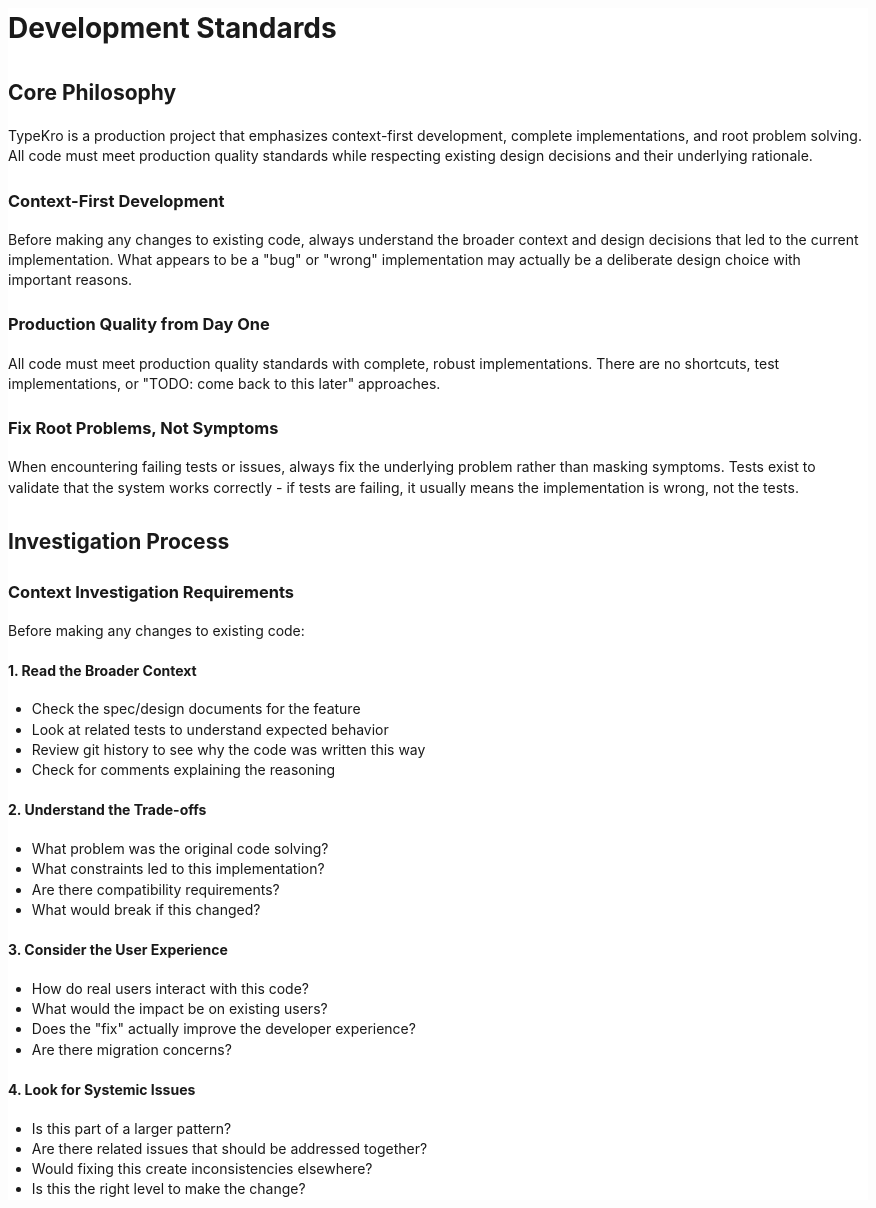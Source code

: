 # Development Standards

## Core Philosophy

TypeKro is a production project that emphasizes context-first development, complete implementations, and root problem solving. All code must meet production quality standards while respecting existing design decisions and their underlying rationale.

### Context-First Development

Before making any changes to existing code, always understand the broader context and design decisions that led to the current implementation. What appears to be a "bug" or "wrong" implementation may actually be a deliberate design choice with important reasons.

### Production Quality from Day One

All code must meet production quality standards with complete, robust implementations. There are no shortcuts, test implementations, or "TODO: come back to this later" approaches.

### Fix Root Problems, Not Symptoms

When encountering failing tests or issues, always fix the underlying problem rather than masking symptoms. Tests exist to validate that the system works correctly - if tests are failing, it usually means the implementation is wrong, not the tests.

## Investigation Process

### Context Investigation Requirements

Before making any changes to existing code:

#### 1. Read the Broader Context
- Check the spec/design documents for the feature
- Look at related tests to understand expected behavior
- Review git history to see why the code was written this way
- Check for comments explaining the reasoning

#### 2. Understand the Trade-offs
- What problem was the original code solving?
- What constraints led to this implementation?
- Are there compatibility requirements?
- What would break if this changed?

#### 3. Consider the User Experience
- How do real users interact with this code?
- What would the impact be on existing users?
- Does the "fix" actually improve the developer experience?
- Are there migration concerns?

#### 4. Look for Systemic Issues
- Is this part of a larger pattern?
- Are there related issues that should be addressed together?
- Would fixing this create inconsistencies elsewhere?
- Is this the right level to make the change?
